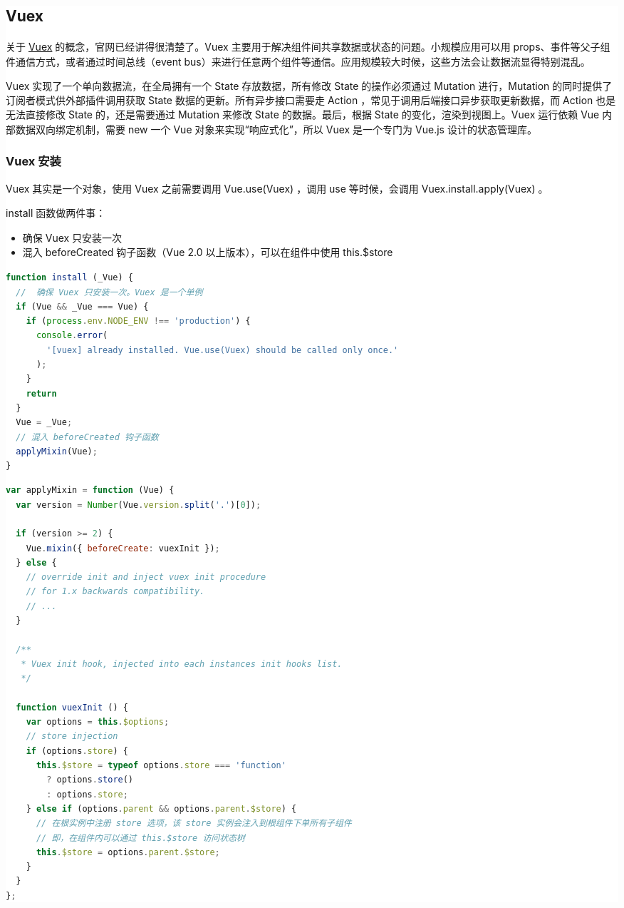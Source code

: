 ## Vuex

关于 [Vuex](https://vuex.vuejs.org/zh/) 的概念，官网已经讲得很清楚了。Vuex 主要用于解决组件间共享数据或状态的问题。小规模应用可以用 props、事件等父子组件通信方式，或者通过时间总线（event bus）来进行任意两个组件等通信。应用规模较大时候，这些方法会让数据流显得特别混乱。

Vuex 实现了一个单向数据流，在全局拥有一个 State 存放数据，所有修改 State 的操作必须通过 Mutation 进行，Mutation 的同时提供了订阅者模式供外部插件调用获取 State 数据的更新。所有异步接口需要走 Action ，常见于调用后端接口异步获取更新数据，而 Action 也是无法直接修改 State 的，还是需要通过 Mutation 来修改 State 的数据。最后，根据 State 的变化，渲染到视图上。Vuex 运行依赖 Vue 内部数据双向绑定机制，需要 new 一个 Vue 对象来实现“响应式化”，所以 Vuex 是一个专门为 Vue.js 设计的状态管理库。

### Vuex 安装

Vuex 其实是一个对象，使用 Vuex 之前需要调用 Vue.use(Vuex) ，调用 use 等时候，会调用 Vuex.install.apply(Vuex) 。

install 函数做两件事：

 - 确保 Vuex 只安装一次
 - 混入 beforeCreated 钩子函数（Vue 2.0 以上版本），可以在组件中使用 this.$store

```javascript
function install (_Vue) {
  //  确保 Vuex 只安装一次。Vuex 是一个单例
  if (Vue && _Vue === Vue) {
    if (process.env.NODE_ENV !== 'production') {
      console.error(
        '[vuex] already installed. Vue.use(Vuex) should be called only once.'
      );
    }
    return
  }
  Vue = _Vue;
  // 混入 beforeCreated 钩子函数
  applyMixin(Vue);
}
```

```javascript
var applyMixin = function (Vue) {
  var version = Number(Vue.version.split('.')[0]);

  if (version >= 2) {
    Vue.mixin({ beforeCreate: vuexInit });
  } else {
    // override init and inject vuex init procedure
    // for 1.x backwards compatibility.
    // ...
  }

  /**
   * Vuex init hook, injected into each instances init hooks list.
   */

  function vuexInit () {
    var options = this.$options;
    // store injection
    if (options.store) {
      this.$store = typeof options.store === 'function'
        ? options.store()
        : options.store;
    } else if (options.parent && options.parent.$store) {
      // 在根实例中注册 store 选项，该 store 实例会注入到根组件下单所有子组件
      // 即，在组件内可以通过 this.$store 访问状态树
      this.$store = options.parent.$store;
    }
  }
};
```